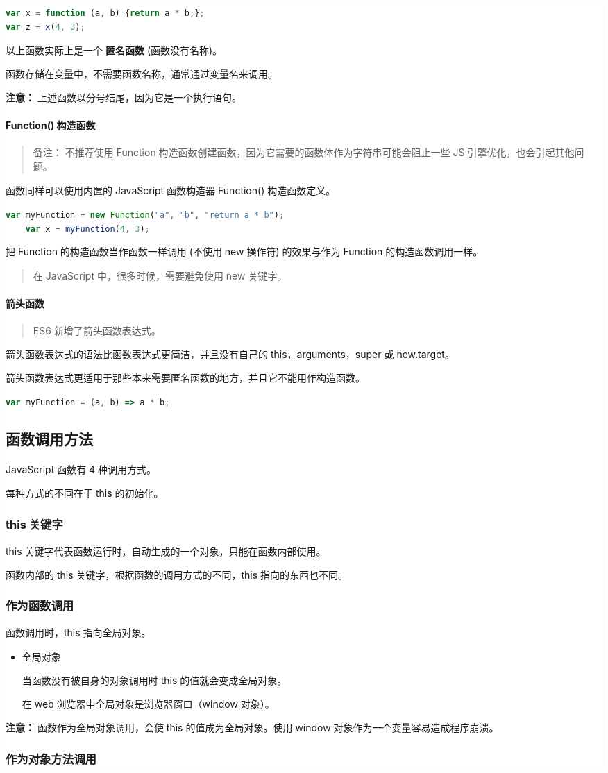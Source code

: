 ```javascript
var x = function (a, b) {return a * b;};
var z = x(4, 3);
```
以上函数实际上是一个 **匿名函数** (函数没有名称)。

函数存储在变量中，不需要函数名称，通常通过变量名来调用。

**注意：** 上述函数以分号结尾，因为它是一个执行语句。

#### Function() 构造函数

> 备注： 不推荐使用 Function 构造函数创建函数，因为它需要的函数体作为字符串可能会阻止一些 JS 引擎优化，也会引起其他问题。


函数同样可以使用内置的 JavaScript 函数构造器 Function() 构造函数定义。

```javascript
var myFunction = new Function("a", "b", "return a * b");
	var x = myFunction(4, 3);
```
把 Function 的构造函数当作函数一样调用 (不使用 new 操作符) 的效果与作为 Function 的构造函数调用一样。

> 在 JavaScript 中，很多时候，需要避免使用 new 关键字。

#### 箭头函数
> ES6 新增了箭头函数表达式。


箭头函数表达式的语法比函数表达式更简洁，并且没有自己的 this，arguments，super 或 new.target。

箭头函数表达式更适用于那些本来需要匿名函数的地方，并且它不能用作构造函数。

```javascript
var myFunction = (a, b) => a * b;
```

## 函数调用方法
JavaScript 函数有 4 种调用方式。

每种方式的不同在于 this 的初始化。

### this 关键字
this 关键字代表函数运行时，自动生成的一个对象，只能在函数内部使用。

函数内部的 this 关键字，根据函数的调用方式的不同，this 指向的东西也不同。

### 作为函数调用
函数调用时，this 指向全局对象。  

+ 全局对象

    当函数没有被自身的对象调用时 this 的值就会变成全局对象。

    在 web 浏览器中全局对象是浏览器窗口（window 对象）。

**注意：** 函数作为全局对象调用，会使 this 的值成为全局对象。使用 window 对象作为一个变量容易造成程序崩溃。

### 作为对象方法调用
